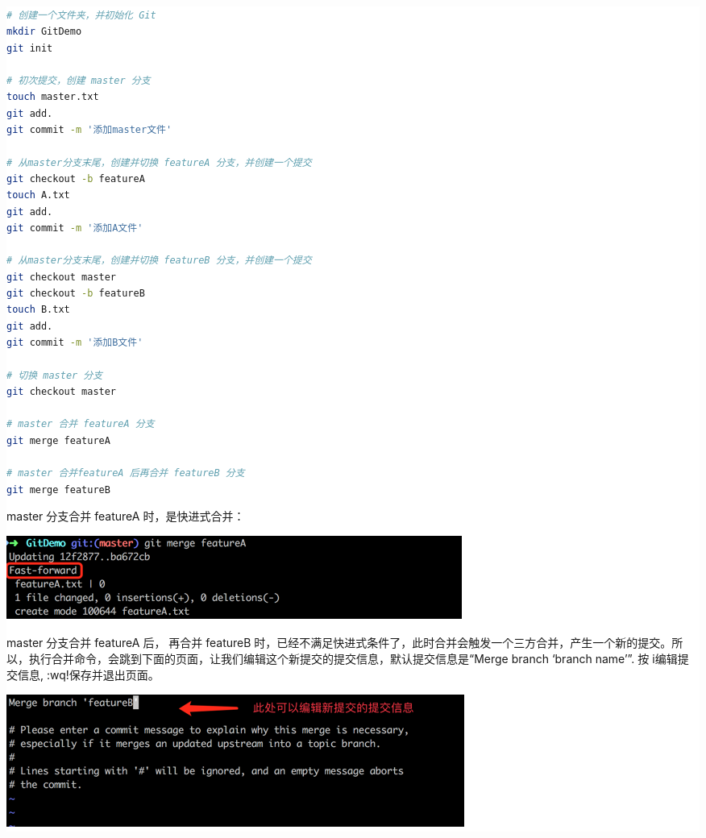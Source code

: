 ```bash
# 创建一个文件夹，并初始化 Git
mkdir GitDemo
git init

# 初次提交，创建 master 分支
touch master.txt
git add.
git commit -m '添加master文件'

# 从master分支末尾，创建并切换 featureA 分支，并创建一个提交
git checkout -b featureA
touch A.txt
git add.
git commit -m '添加A文件'

# 从master分支末尾，创建并切换 featureB 分支，并创建一个提交
git checkout master
git checkout -b featureB
touch B.txt
git add.
git commit -m '添加B文件'

# 切换 master 分支
git checkout master

# master 合并 featureA 分支
git merge featureA

# master 合并featureA 后再合并 featureB 分支
git merge featureB
```

master 分支合并 featureA 时，是快进式合并：

![](../images/2022/04/20220414150147.png)

master 分支合并 featureA 后， 再合并 featureB 时，已经不满足快进式条件了，此时合并会触发一个三方合并，产生一个新的提交。所以，执行合并命令，会跳到下面的页面，让我们编辑这个新提交的提交信息，默认提交信息是“Merge branch ‘branch name’”. 按 i编辑提交信息, :wq!保存并退出页面。

![](../images/2022/04/20220414150201.png)
